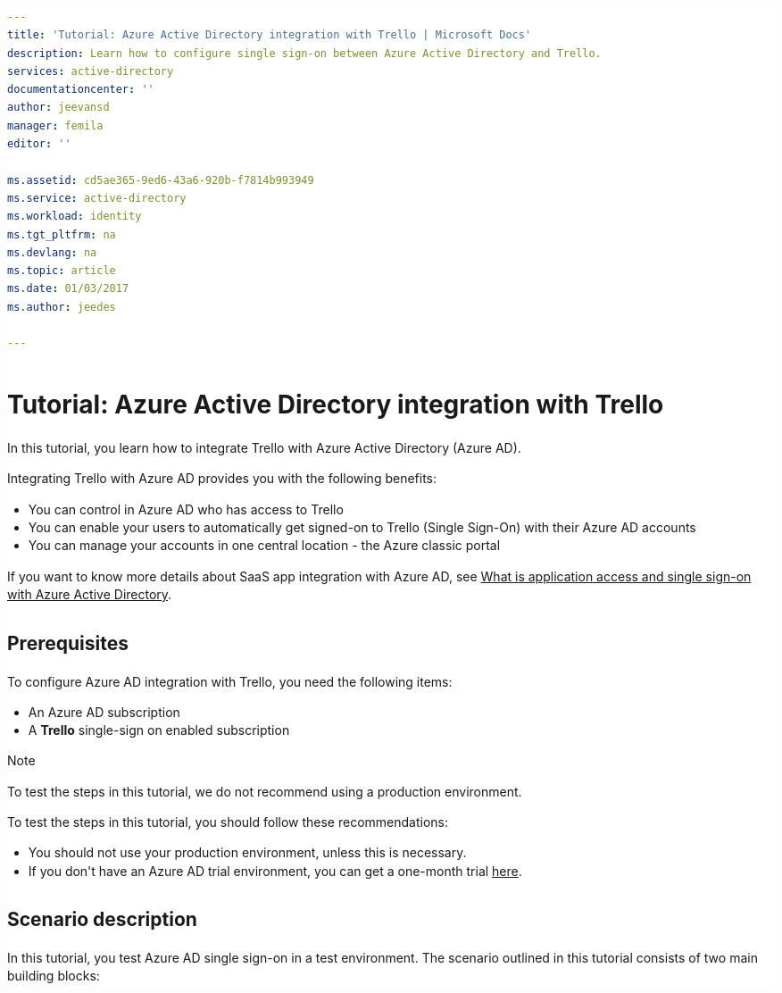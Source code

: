 ```yaml
---
title: 'Tutorial: Azure Active Directory integration with Trello | Microsoft Docs'
description: Learn how to configure single sign-on between Azure Active Directory and Trello.
services: active-directory
documentationcenter: ''
author: jeevansd
manager: femila
editor: ''

ms.assetid: cd5ae365-9ed6-43a6-920b-f7814b993949
ms.service: active-directory
ms.workload: identity
ms.tgt_pltfrm: na
ms.devlang: na
ms.topic: article
ms.date: 01/03/2017
ms.author: jeedes

---
```

# Tutorial: Azure Active Directory integration with Trello
In this tutorial, you learn how to integrate Trello with Azure Active Directory (Azure AD).

Integrating Trello with Azure AD provides you with the following benefits:

* You can control in Azure AD who has access to Trello
* You can enable your users to automatically get signed-on to Trello (Single Sign-On) with their Azure AD accounts
* You can manage your accounts in one central location - the Azure classic portal

If you want to know more details about SaaS app integration with Azure AD, see [What is application access and single sign-on with Azure Active Directory](active-directory-appssoaccess-whatis.md).

## Prerequisites
To configure Azure AD integration with Trello, you need the following items:

* An Azure AD subscription
* A **Trello** single-sign on enabled subscription

> [!NOTE]
> To test the steps in this tutorial, we do not recommend using a production environment.
> 
> 

To test the steps in this tutorial, you should follow these recommendations:

* You should not use your production environment, unless this is necessary.
* If you don't have an Azure AD trial environment, you can get a one-month trial [here](https://azure.microsoft.com/pricing/free-trial/).

## Scenario description
In this tutorial, you test Azure AD single sign-on in a test environment. 
The scenario outlined in this tutorial consists of two main building blocks:


[1]: ./media/active-directory-saas-trello-tutorial/tutorial_general_01.png
[2]: ./media/active-directory-saas-trello-tutorial/tutorial_general_02.png
[3]: ./media/active-directory-saas-trello-tutorial/tutorial_general_03.png
[4]: ./media/active-directory-saas-trello-tutorial/tutorial_general_04.png
[5]: ./media/active-directory-saas-trello-tutorial/tutorial_general_05.png
[6]: ./media/active-directory-saas-trello-tutorial/tutorial_general_06.png
[7]:  ./media/active-directory-saas-trello-tutorial/tutorial_general_050.png
[10]: ./media/active-directory-saas-trello-tutorial/tutorial_general_060.png
[11]: ./media/active-directory-saas-trello-tutorial/tutorial_general_070.png
[20]: ./media/active-directory-saas-trello-tutorial/tutorial_general_100.png
[200]: ./media/active-directory-saas-trello-tutorial/tutorial_general_200.png
[201]: ./media/active-directory-saas-trello-tutorial/tutorial_general_201.png
[203]: ./media/active-directory-saas-trello-tutorial/tutorial_general_203.png
[204]: ./media/active-directory-saas-trello-tutorial/tutorial_general_204.png
[205]: ./media/active-directory-saas-trello-tutorial/tutorial_general_205.png